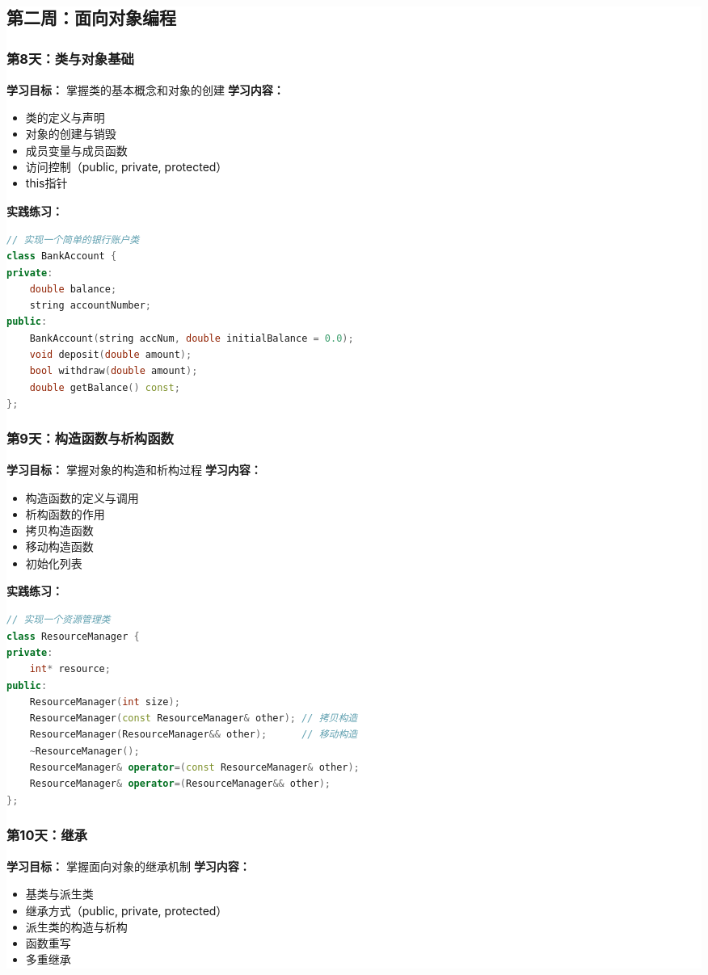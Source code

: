 ## 第二周：面向对象编程

### 第8天：类与对象基础
**学习目标：** 掌握类的基本概念和对象的创建
**学习内容：**
- 类的定义与声明
- 对象的创建与销毁
- 成员变量与成员函数
- 访问控制（public, private, protected）
- this指针

**实践练习：**
```cpp
// 实现一个简单的银行账户类
class BankAccount {
private:
    double balance;
    string accountNumber;
public:
    BankAccount(string accNum, double initialBalance = 0.0);
    void deposit(double amount);
    bool withdraw(double amount);
    double getBalance() const;
};
```

### 第9天：构造函数与析构函数
**学习目标：** 掌握对象的构造和析构过程
**学习内容：**
- 构造函数的定义与调用
- 析构函数的作用
- 拷贝构造函数
- 移动构造函数
- 初始化列表

**实践练习：**
```cpp
// 实现一个资源管理类
class ResourceManager {
private:
    int* resource;
public:
    ResourceManager(int size);
    ResourceManager(const ResourceManager& other); // 拷贝构造
    ResourceManager(ResourceManager&& other);      // 移动构造
    ~ResourceManager();
    ResourceManager& operator=(const ResourceManager& other);
    ResourceManager& operator=(ResourceManager&& other);
};
```

### 第10天：继承
**学习目标：** 掌握面向对象的继承机制
**学习内容：**
- 基类与派生类
- 继承方式（public, private, protected）
- 派生类的构造与析构
- 函数重写
- 多重继承
